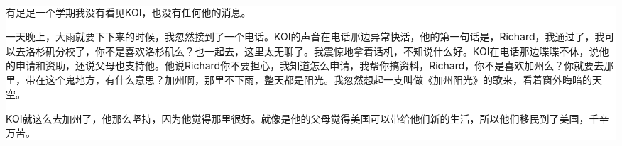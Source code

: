 

有足足一个学期我没有看见KOI，也没有任何他的消息。



一天晚上，大雨就要下下来的时候，我忽然接到了一个电话。KOI的声音在电话那边异常快活，他的第一句话是，Richard，我通过了，我可以去洛杉矶分校了，你不是喜欢洛杉矶么？也一起去，这里太无聊了。我震惊地拿着话机，不知说什么好。KOI在电话那边喋喋不休，说他的申请和资助，还说父母也支持他。他说Richard你不要担心，我知道怎么申请，我帮你搞资料，Richard，你不是喜欢加州么？你就要去那里，带在这个鬼地方，有什么意思？加州啊，那里不下雨，整天都是阳光。我忽然想起一支叫做《加州阳光》的歌来，看着窗外晦暗的天空。



KOI就这么去加州了，他那么坚持，因为他觉得那里很好。就像是他的父母觉得美国可以带给他们新的生活，所以他们移民到了美国，千辛万苦。



